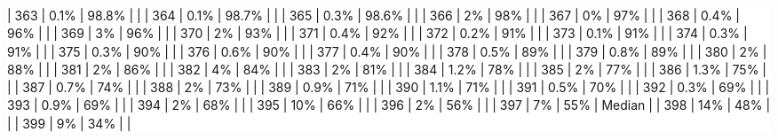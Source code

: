 | 363 | 0.1% | 98.8% |  |
| 364 | 0.1% | 98.7% |  |
| 365 | 0.3% | 98.6% |  |
| 366 | 2% | 98% |  |
| 367 | 0% | 97% |  |
| 368 | 0.4% | 96% |  |
| 369 | 3% | 96% |  |
| 370 | 2% | 93% |  |
| 371 | 0.4% | 92% |  |
| 372 | 0.2% | 91% |  |
| 373 | 0.1% | 91% |  |
| 374 | 0.3% | 91% |  |
| 375 | 0.3% | 90% |  |
| 376 | 0.6% | 90% |  |
| 377 | 0.4% | 90% |  |
| 378 | 0.5% | 89% |  |
| 379 | 0.8% | 89% |  |
| 380 | 2% | 88% |  |
| 381 | 2% | 86% |  |
| 382 | 4% | 84% |  |
| 383 | 2% | 81% |  |
| 384 | 1.2% | 78% |  |
| 385 | 2% | 77% |  |
| 386 | 1.3% | 75% |  |
| 387 | 0.7% | 74% |  |
| 388 | 2% | 73% |  |
| 389 | 0.9% | 71% |  |
| 390 | 1.1% | 71% |  |
| 391 | 0.5% | 70% |  |
| 392 | 0.3% | 69% |  |
| 393 | 0.9% | 69% |  |
| 394 | 2% | 68% |  |
| 395 | 10% | 66% |  |
| 396 | 2% | 56% |  |
| 397 | 7% | 55% | Median |
| 398 | 14% | 48% |  |
| 399 | 9% | 34% |  |